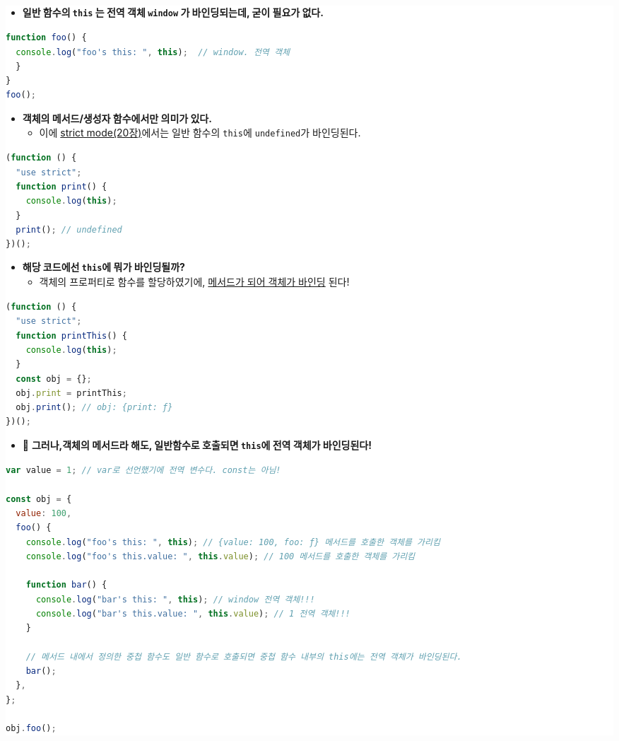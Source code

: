 - **일반 함수의 `this` 는 전역 객체 `window` 가 바인딩되는데, 굳이 필요가 없다.**

```js
function foo() {
  console.log("foo's this: ", this);  // window. 전역 객체
  }
}
foo();
```

- **객체의 메서드/생성자 함수에서만 의미가 있다.**
  - 이에 [strict mode(20장)](https://velog.io/@pipi/%EB%AA%A8%EB%8D%98-%EC%9E%90%EB%B0%94%EC%8A%A4%ED%81%AC%EB%A6%BD%ED%8A%B8-Deep-Dive-20%EC%9E%A5)에서는 일반 함수의 `this`에 `undefined`가 바인딩된다.

```js
(function () {
  "use strict";
  function print() {
    console.log(this);
  }
  print(); // undefined
})();
```

- **해당 코드에선 `this`에 뭐가 바인딩될까?**
  - 객체의 프로퍼티로 함수를 할당하였기에, <u>메서드가 되어 객체가 바인딩</u> 된다!

```js
(function () {
  "use strict";
  function printThis() {
    console.log(this);
  }
  const obj = {};
  obj.print = printThis;
  obj.print(); // obj: {print: ƒ}
})();
```

- 🚨 **그러나,객체의 메서드라 해도, 일반함수로 호출되면 `this`에 전역 객체가 바인딩된다!**

```js
var value = 1; // var로 선언했기에 전역 변수다. const는 아님!

const obj = {
  value: 100,
  foo() {
    console.log("foo's this: ", this); // {value: 100, foo: ƒ} 메서드를 호출한 객체를 가리킴
    console.log("foo's this.value: ", this.value); // 100 메서드를 호출한 객체를 가리킴

    function bar() {
      console.log("bar's this: ", this); // window 전역 객체!!!
      console.log("bar's this.value: ", this.value); // 1 전역 객체!!!
    }

    // 메서드 내에서 정의한 중첩 함수도 일반 함수로 호출되면 중첩 함수 내부의 this에는 전역 객체가 바인딩된다.
    bar();
  },
};

obj.foo();
```

